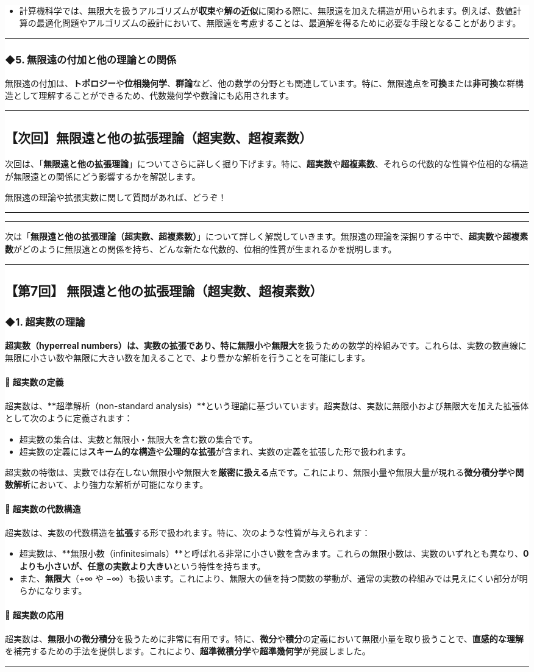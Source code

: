 * 計算機科学では、無限大を扱うアルゴリズムが**収束**や**解の近似**に関わる際に、無限遠を加えた構造が用いられます。例えば、数値計算の最適化問題やアルゴリズムの設計において、無限遠を考慮することは、最適解を得るために必要な手段となることがあります。

---

### ◆5. 無限遠の付加と他の理論との関係

無限遠の付加は、**トポロジー**や**位相幾何学**、**群論**など、他の数学の分野とも関連しています。特に、無限遠点を**可換**または**非可換**な群構造として理解することができるため、代数幾何学や数論にも応用されます。

---

## 【次回】**無限遠と他の拡張理論（超実数、超複素数）**

次回は、「**無限遠と他の拡張理論**」についてさらに詳しく掘り下げます。特に、**超実数**や**超複素数**、それらの代数的な性質や位相的な構造が無限遠との関係にどう影響するかを解説します。

無限遠の理論や拡張実数に関して質問があれば、どうぞ！


---
---

次は「**無限遠と他の拡張理論（超実数、超複素数）**」について詳しく解説していきます。無限遠の理論を深掘りする中で、**超実数**や**超複素数**がどのように無限遠との関係を持ち、どんな新たな代数的、位相的性質が生まれるかを説明します。

---

## 【第7回】 **無限遠と他の拡張理論（超実数、超複素数）**

### ◆1. 超実数の理論

**超実数（hyperreal numbers）**は、実数の拡張であり、特に**無限小**や**無限大**を扱うための数学的枠組みです。これらは、実数の数直線に無限に小さい数や無限に大きい数を加えることで、より豊かな解析を行うことを可能にします。

#### 🔹 超実数の定義

超実数は、\*\*超準解析（non-standard analysis）\*\*という理論に基づいています。超実数は、実数に無限小および無限大を加えた拡張体として次のように定義されます：

* 超実数の集合は、実数と無限小・無限大を含む数の集合です。
* 超実数の定義には**スキーム的な構造**や**公理的な拡張**が含まれ、実数の定義を拡張した形で扱われます。

超実数の特徴は、実数では存在しない無限小や無限大を**厳密に扱える**点です。これにより、無限小量や無限大量が現れる**微分積分学**や**関数解析**において、より強力な解析が可能になります。

#### 🔹 超実数の代数構造

超実数は、実数の代数構造を**拡張**する形で扱われます。特に、次のような性質が与えられます：

* 超実数は、\*\*無限小数（infinitesimals）\*\*と呼ばれる非常に小さい数を含みます。これらの無限小数は、実数のいずれとも異なり、**0よりも小さいが、任意の実数より大きい**という特性を持ちます。
* また、**無限大**（$+\infty$ や $-\infty$）も扱います。これにより、無限大の値を持つ関数の挙動が、通常の実数の枠組みでは見えにくい部分が明らかになります。

#### 🔹 超実数の応用

超実数は、**無限小の微分積分**を扱うために非常に有用です。特に、**微分**や**積分**の定義において無限小量を取り扱うことで、**直感的な理解**を補完するための手法を提供します。これにより、**超準微積分学**や**超準幾何学**が発展しました。

---